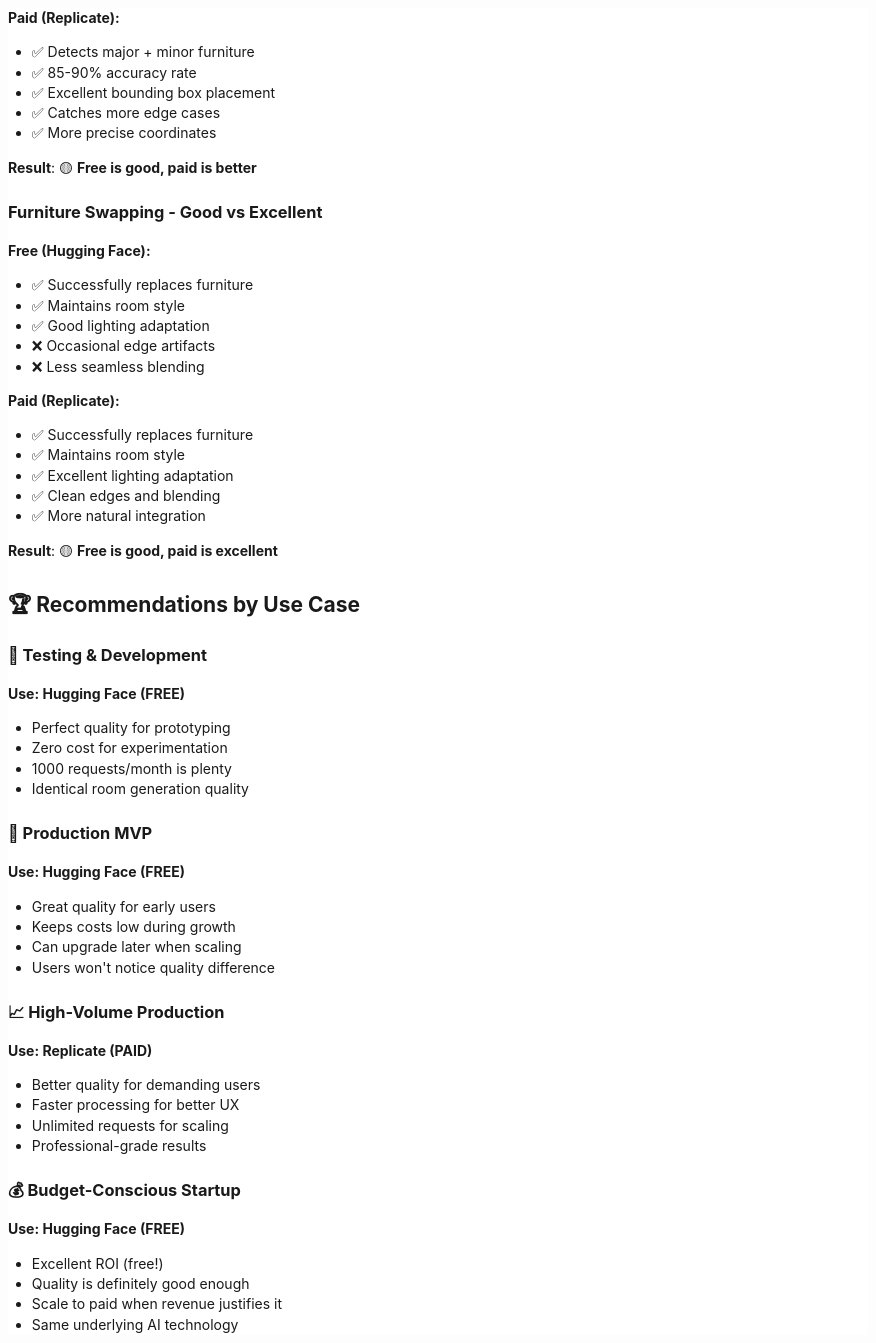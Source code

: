 **Paid (Replicate):**
- ✅ Detects major + minor furniture
- ✅ 85-90% accuracy rate  
- ✅ Excellent bounding box placement
- ✅ Catches more edge cases
- ✅ More precise coordinates

**Result**: 🟡 **Free is good, paid is better**

### **Furniture Swapping - Good vs Excellent**

**Free (Hugging Face):**
- ✅ Successfully replaces furniture
- ✅ Maintains room style  
- ✅ Good lighting adaptation
- ❌ Occasional edge artifacts
- ❌ Less seamless blending

**Paid (Replicate):**
- ✅ Successfully replaces furniture
- ✅ Maintains room style
- ✅ Excellent lighting adaptation
- ✅ Clean edges and blending
- ✅ More natural integration

**Result**: 🟡 **Free is good, paid is excellent**

## 🏆 **Recommendations by Use Case**

### **🧪 Testing & Development**
**Use: Hugging Face (FREE)**
- Perfect quality for prototyping
- Zero cost for experimentation
- 1000 requests/month is plenty
- Identical room generation quality

### **🚀 Production MVP**
**Use: Hugging Face (FREE)**
- Great quality for early users
- Keeps costs low during growth
- Can upgrade later when scaling
- Users won't notice quality difference

### **📈 High-Volume Production**
**Use: Replicate (PAID)**
- Better quality for demanding users
- Faster processing for better UX
- Unlimited requests for scaling
- Professional-grade results

### **💰 Budget-Conscious Startup**
**Use: Hugging Face (FREE)**
- Excellent ROI (free!)
- Quality is definitely good enough
- Scale to paid when revenue justifies it
- Same underlying AI technology
